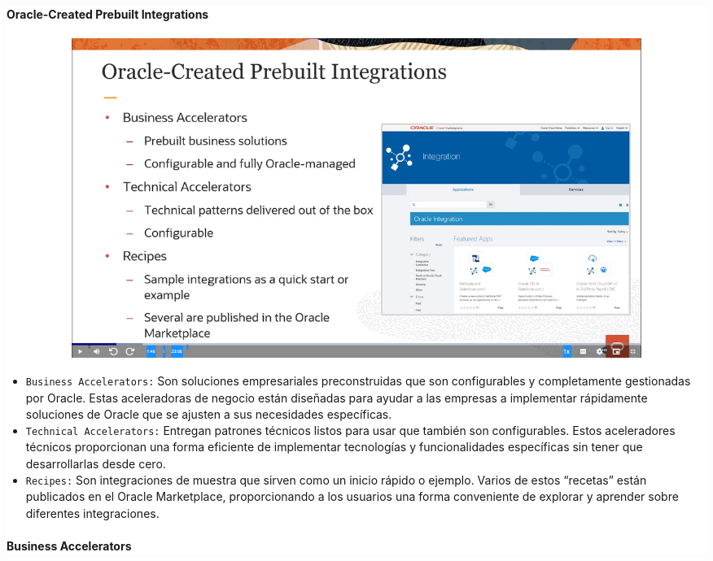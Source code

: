 #### Oracle-Created Prebuilt Integrations

<div align="center">
    <img src="../../IMG/OIC/ORA_UNI/pic_14.png" alt="oic" width="700">
</div>

* `Business Accelerators:` Son soluciones empresariales preconstruidas que son configurables y completamente gestionadas por Oracle. Estas aceleradoras de negocio están diseñadas para ayudar a las empresas a implementar rápidamente soluciones de Oracle que se ajusten a sus necesidades específicas.
* `Technical Accelerators:` Entregan patrones técnicos listos para usar que también son configurables. Estos aceleradores técnicos proporcionan una forma eficiente de implementar tecnologías y funcionalidades específicas sin tener que desarrollarlas desde cero.
* `Recipes:` Son integraciones de muestra que sirven como un inicio rápido o ejemplo. Varios de estos “recetas” están publicados en el Oracle Marketplace, proporcionando a los usuarios una forma conveniente de explorar y aprender sobre diferentes integraciones.

#### Business Accelerators

<div align="center">